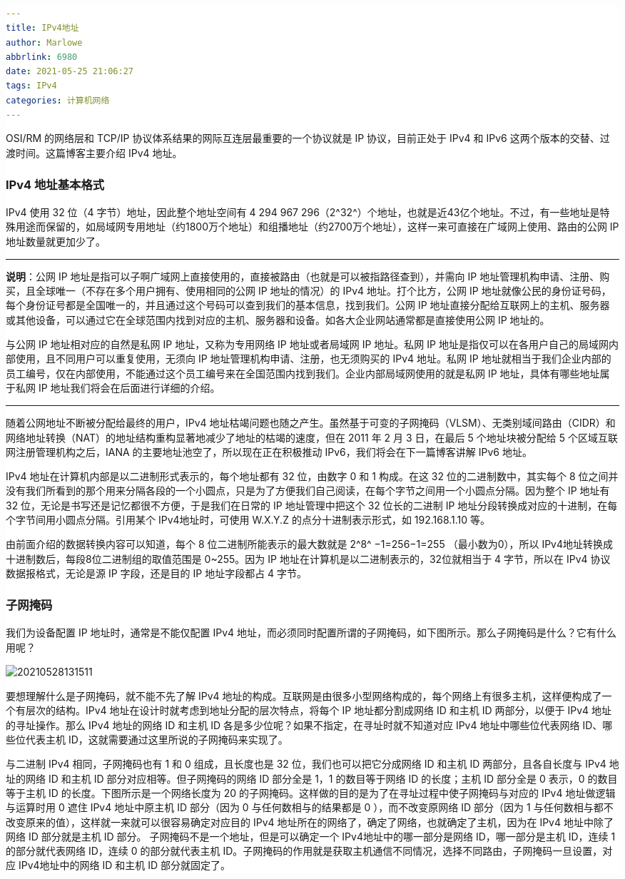 ```yaml
---
title: IPv4地址
author: Marlowe
abbrlink: 6980
date: 2021-05-25 21:06:27
tags: IPv4
categories: 计算机网络
---
```

OSI/RM 的网络层和 TCP/IP 协议体系结果的网际互连层最重要的一个协议就是 IP 协议，目前正处于 IPv4 和 IPv6 这两个版本的交替、过渡时间。这篇博客主要介绍 IPv4 地址。


### IPv4 地址基本格式

IPv4 使用 32 位（4 字节）地址，因此整个地址空间有 4 294 967 296（2^32^）个地址，也就是近43亿个地址。不过，有一些地址是特殊用途而保留的，如局域网专用地址（约1800万个地址）和组播地址（约2700万个地址），这样一来可直接在广域网上使用、路由的公网 IP 地址数量就更加少了。

---

**说明**：公网 IP 地址是指可以子啊广域网上直接使用的，直接被路由（也就是可以被指路径查到），并需向 IP 地址管理机构申请、注册、购买，且全球唯一（不存在多个用户拥有、使用相同的公网 IP 地址的情况）的 IPv4 地址。打个比方，公网 IP 地址就像公民的身份证号码，每个身份证号都是全国唯一的，并且通过这个号码可以查到我们的基本信息，找到我们。公网 IP 地址直接分配给互联网上的主机、服务器或其他设备，可以通过它在全球范围内找到对应的主机、服务器和设备。如各大企业网站通常都是直接使用公网 IP 地址的。

与公网 IP 地址相对应的自然是私网 IP 地址，又称为专用网络 IP 地址或者局域网 IP 地址。私网 IP 地址是指仅可以在各用户自己的局域网内部使用，且不同用户可以重复使用，无须向 IP 地址管理机构申请、注册，也无须购买的 IPv4 地址。私网 IP 地址就相当于我们企业内部的员工编号，仅在内部使用，不能通过这个员工编号来在全国范围内找到我们。企业内部局域网使用的就是私网 IP 地址，具体有哪些地址属于私网 IP 地址我们将会在后面进行详细的介绍。

---

随着公网地址不断被分配给最终的用户，IPv4 地址枯竭问题也随之产生。虽然基于可变的子网掩码（VLSM）、无类别域间路由（CIDR）和网络地址转换（NAT）的地址结构重构显著地减少了地址的枯竭的速度，但在 2011 年 2 月 3 日，在最后 5 个地址块被分配给 5 个区域互联网注册管理机构之后，IANA 的主要地址池空了，所以现在正在积极推动 IPv6，我们将会在下一篇博客讲解 IPv6 地址。

IPv4 地址在计算机内部是以二进制形式表示的，每个地址都有 32 位，由数字 0 和 1 构成。在这 32 位的二进制数中，其实每个 8 位之间并没有我们所看到的那个用来分隔各段的一个小圆点，只是为了方便我们自己阅读，在每个字节之间用一个小圆点分隔。因为整个 IP 地址有 32 位，无论是书写还是记忆都很不方便，于是我们在日常的 IP 地址管理中把这个 32 位长的二进制 IP 地址分段转换成对应的十进制，在每个字节间用小圆点分隔。引用某个 IPv4地址时，可使用 W.X.Y.Z 的点分十进制表示形式，如 192.168.1.10 等。

由前面介绍的数据转换内容可以知道，每个 8 位二进制所能表示的最大数就是 2^8^ −1=256−1=255 （最小数为0），所以 IPv4地址转换成十进制数后，每段8位二进制组的取值范围是 0~255。因为 IP 地址在计算机是以二进制表示的，32位就相当于 4 字节，所以在 IPv4 协议数据报格式，无论是源 IP 字段，还是目的 IP 地址字段都占 4 字节。

### 子网掩码

我们为设备配置 IP 地址时，通常是不能仅配置 IPv4 地址，而必须同时配置所谓的子网掩码，如下图所示。那么子网掩码是什么？它有什么用呢？

![20210528131511](http://marlowe.oss-cn-beijing.aliyuncs.com/img/20210528131511.png)

要想理解什么是子网掩码，就不能不先了解 IPv4 地址的构成。互联网是由很多小型网络构成的，每个网络上有很多主机，这样便构成了一个有层次的结构。IPv4 地址在设计时就考虑到地址分配的层次特点，将每个 IP 地址都分割成网络 ID 和主机 ID 两部分，以便于 IPv4 地址的寻址操作。那么 IPv4 地址的网络 ID 和主机 ID 各是多少位呢？如果不指定，在寻址时就不知道对应 IPv4 地址中哪些位代表网络 ID、哪些位代表主机 ID，这就需要通过这里所说的子网掩码来实现了。

与二进制 IPv4 相同，子网掩码也有 1 和 0 组成，且长度也是 32 位，我们也可以把它分成网络 ID 和主机 ID 两部分，且各自长度与 IPv4 地址的网络 ID 和主机 ID 部分对应相等。但子网掩码的网络 ID 部分全是 1，1 的数目等于网络 ID 的长度；主机 ID 部分全是 0 表示，0 的数目等于主机 ID 的长度。下图所示是一个网络长度为 20 的子网掩码。这样做的目的是为了在寻址过程中使子网掩码与对应的 IPv4 地址做逻辑与运算时用 0 遮住 IPv4 地址中原主机 ID 部分（因为 0 与任何数相与的结果都是 0 ），而不改变原网络 ID 部分（因为 1 与任何数相与都不改变原来的值），这样就一来就可以很容易确定对应目的 IPv4 地址所在的网络了，确定了网络，也就确定了主机，因为在 IPv4 地址中除了网络 ID 部分就是主机 ID 部分。
子网掩码不是一个地址，但是可以确定一个 IPv4地址中的哪一部分是网络 ID，哪一部分是主机 ID，连续 1 的部分就代表网络 ID，连续 0 的部分就代表主机 ID。子网掩码的作用就是获取主机通信不同情况，选择不同路由，子网掩码一旦设置，对应 IPv4地址中的网络 ID 和主机 ID 部分就固定了。
